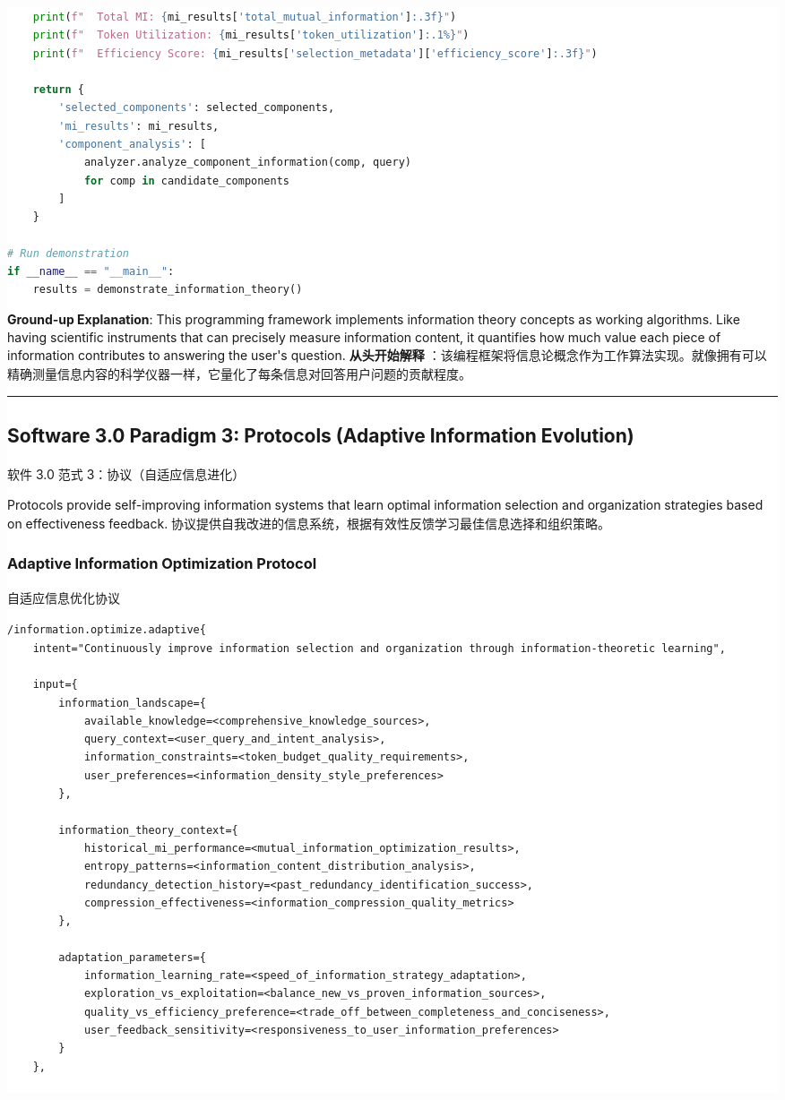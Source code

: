 ```python
    print(f"  Total MI: {mi_results['total_mutual_information']:.3f}")
    print(f"  Token Utilization: {mi_results['token_utilization']:.1%}")
    print(f"  Efficiency Score: {mi_results['selection_metadata']['efficiency_score']:.3f}")
    
    return {
        'selected_components': selected_components,
        'mi_results': mi_results,
        'component_analysis': [
            analyzer.analyze_component_information(comp, query) 
            for comp in candidate_components
        ]
    }

# Run demonstration
if __name__ == "__main__":
    results = demonstrate_information_theory()
```

**Ground-up Explanation**: This programming framework implements information theory concepts as working algorithms. Like having scientific instruments that can precisely measure information content, it quantifies how much value each piece of information contributes to answering the user's question.
**从头开始解释** ：该编程框架将信息论概念作为工作算法实现。就像拥有可以精确测量信息内容的科学仪器一样，它量化了每条信息对回答用户问题的贡献程度。

* * *

## Software 3.0 Paradigm 3: Protocols (Adaptive Information Evolution)
软件 3.0 范式 3：协议（自适应信息进化）

Protocols provide self-improving information systems that learn optimal information selection and organization strategies based on effectiveness feedback.
协议提供自我改进的信息系统，根据有效性反馈学习最佳信息选择和组织策略。

### Adaptive Information Optimization Protocol
自适应信息优化协议

```
/information.optimize.adaptive{
    intent="Continuously improve information selection and organization through information-theoretic learning",
    
    input={
        information_landscape={
            available_knowledge=<comprehensive_knowledge_sources>,
            query_context=<user_query_and_intent_analysis>,
            information_constraints=<token_budget_quality_requirements>,
            user_preferences=<information_density_style_preferences>
        },
        
        information_theory_context={
            historical_mi_performance=<mutual_information_optimization_results>,
            entropy_patterns=<information_content_distribution_analysis>,
            redundancy_detection_history=<past_redundancy_identification_success>,
            compression_effectiveness=<information_compression_quality_metrics>
        },
        
        adaptation_parameters={
            information_learning_rate=<speed_of_information_strategy_adaptation>,
            exploration_vs_exploitation=<balance_new_vs_proven_information_sources>,
            quality_vs_efficiency_preference=<trade_off_between_completeness_and_conciseness>,
            user_feedback_sensitivity=<responsiveness_to_user_information_preferences>
        }
    },
    
```